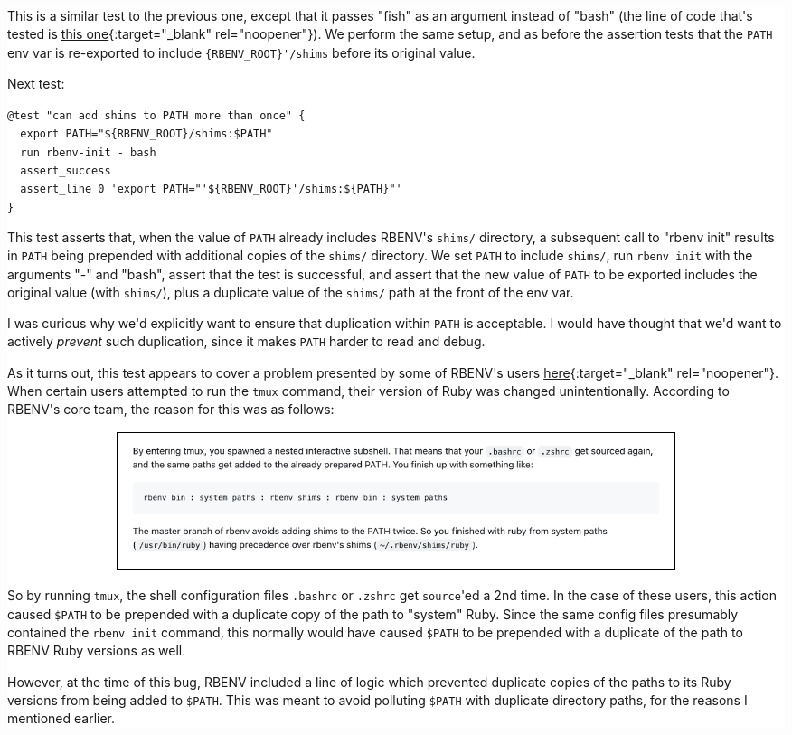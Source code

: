 This is a similar test to the previous one, except that it passes "fish" as an argument instead of "bash" (the line of code that's tested is [this one](https://github.com/rbenv/rbenv/blob/c4395e58201966d9f90c12bd6b7342e389e7a4cb/libexec/rbenv-init#L90){:target="_blank" rel="noopener"}).  We perform the same setup, and as before the assertion tests that the `PATH` env var is re-exported to include `{RBENV_ROOT}'/shims` before its original value.

Next test:

```
@test "can add shims to PATH more than once" {
  export PATH="${RBENV_ROOT}/shims:$PATH"
  run rbenv-init - bash
  assert_success
  assert_line 0 'export PATH="'${RBENV_ROOT}'/shims:${PATH}"'
}
```

This test asserts that, when the value of `PATH` already includes RBENV's `shims/` directory, a subsequent call to "rbenv init" results in `PATH` being prepended with additional copies of the `shims/` directory.  We set `PATH` to include `shims/`, run `rbenv init` with the arguments "-" and "bash", assert that the test is successful, and assert that the new value of `PATH` to be exported includes the original value (with `shims/`), plus a duplicate value of the `shims/` path at the front of the env var.

I was curious why we'd explicitly want to ensure that duplication within `PATH` is acceptable.  I would have thought that we'd want to actively *prevent* such duplication, since it makes `PATH` harder to read and debug.

As it turns out, this test appears to cover a problem presented by some of RBENV's users [here](https://github.com/rbenv/rbenv/issues/369){:target="_blank" rel="noopener"}.  When certain users attempted to run the `tmux` command, their version of Ruby was changed unintentionally.  According to RBENV's core team, the reason for this was as follows:

<p style="text-align: center">
  <img src="/assets/images/screenshot-13mar2023-729am.png" width="70%" style="border: 1px solid black; padding: 0.5em">
</p>

So by running `tmux`, the shell configuration files `.bashrc` or `.zshrc` get `source`'ed a 2nd time.  In the case of these users, this action caused `$PATH` to be prepended with a duplicate copy of the path to "system" Ruby.  Since the same config files presumably contained the `rbenv init` command, this normally would have caused `$PATH` to be prepended with a duplicate of the path to RBENV Ruby versions as well.

However, at the time of this bug, RBENV included a line of logic which prevented duplicate copies of the paths to its Ruby versions from being added to `$PATH`.  This was meant to avoid polluting `$PATH` with duplicate directory paths, for the reasons I mentioned earlier.
